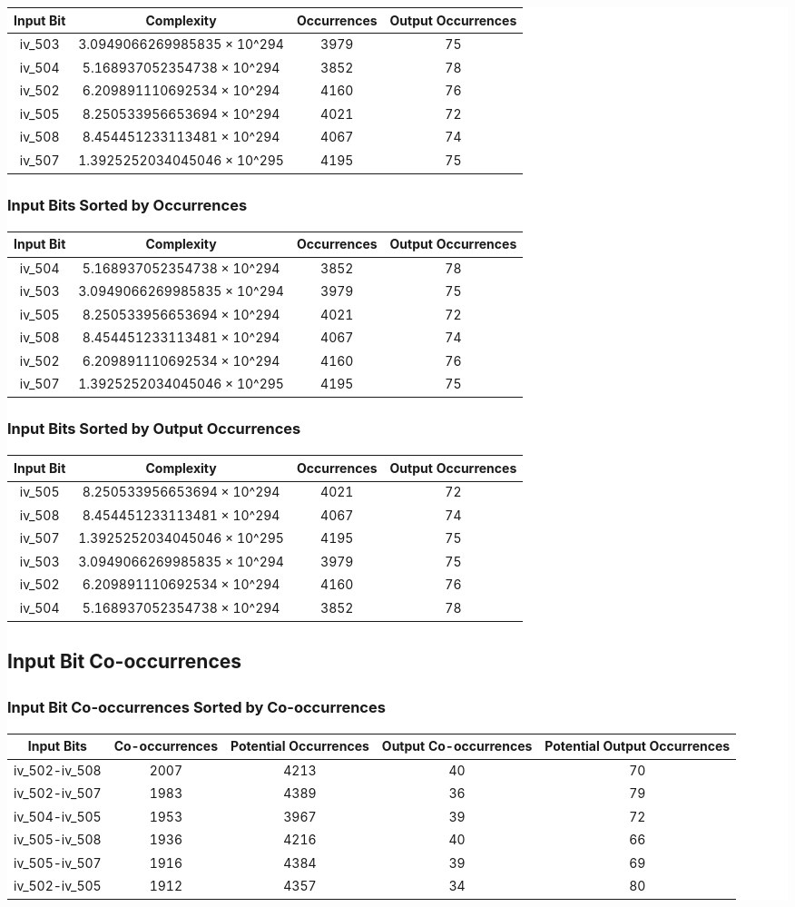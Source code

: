 | Input Bit | Complexity | Occurrences | Output Occurrences |
|:---------:|:----------:|:-----------:|:------------------:|
| iv_503 | 3.0949066269985835 × 10^294 | 3979 | 75 |
| iv_504 | 5.168937052354738 × 10^294 | 3852 | 78 |
| iv_502 | 6.209891110692534 × 10^294 | 4160 | 76 |
| iv_505 | 8.250533956653694 × 10^294 | 4021 | 72 |
| iv_508 | 8.454451233113481 × 10^294 | 4067 | 74 |
| iv_507 | 1.3925252034045046 × 10^295 | 4195 | 75 |

### Input Bits Sorted by Occurrences

| Input Bit | Complexity | Occurrences | Output Occurrences |
|:---------:|:----------:|:-----------:|:------------------:|
| iv_504 | 5.168937052354738 × 10^294 | 3852 | 78 |
| iv_503 | 3.0949066269985835 × 10^294 | 3979 | 75 |
| iv_505 | 8.250533956653694 × 10^294 | 4021 | 72 |
| iv_508 | 8.454451233113481 × 10^294 | 4067 | 74 |
| iv_502 | 6.209891110692534 × 10^294 | 4160 | 76 |
| iv_507 | 1.3925252034045046 × 10^295 | 4195 | 75 |

### Input Bits Sorted by Output Occurrences

| Input Bit | Complexity | Occurrences | Output Occurrences |
|:---------:|:----------:|:-----------:|:------------------:|
| iv_505 | 8.250533956653694 × 10^294 | 4021 | 72 |
| iv_508 | 8.454451233113481 × 10^294 | 4067 | 74 |
| iv_507 | 1.3925252034045046 × 10^295 | 4195 | 75 |
| iv_503 | 3.0949066269985835 × 10^294 | 3979 | 75 |
| iv_502 | 6.209891110692534 × 10^294 | 4160 | 76 |
| iv_504 | 5.168937052354738 × 10^294 | 3852 | 78 |

## Input Bit Co-occurrences

### Input Bit Co-occurrences Sorted by Co-occurrences

| Input Bits | Co-occurrences | Potential Occurrences | Output Co-occurrences | Potential Output Occurrences |
|:----------:|:--------------:|:---------------------:|:---------------------:|:----------------------------:|
| iv_502-iv_508 | 2007 | 4213 | 40 | 70 |
| iv_502-iv_507 | 1983 | 4389 | 36 | 79 |
| iv_504-iv_505 | 1953 | 3967 | 39 | 72 |
| iv_505-iv_508 | 1936 | 4216 | 40 | 66 |
| iv_505-iv_507 | 1916 | 4384 | 39 | 69 |
| iv_502-iv_505 | 1912 | 4357 | 34 | 80 |
